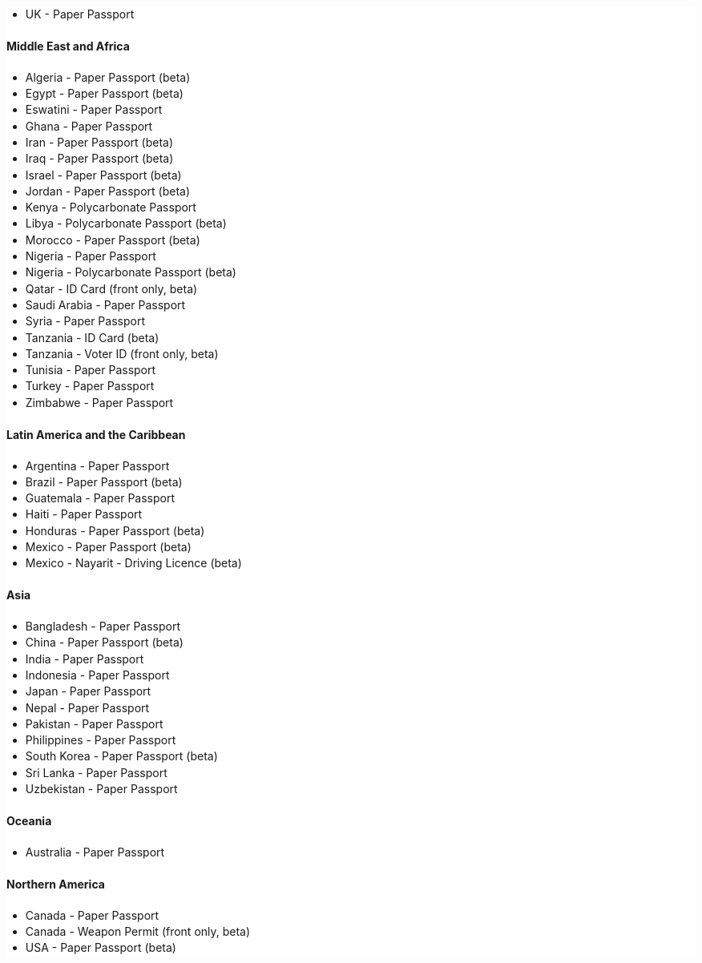 - UK - Paper Passport

#### Middle East and Africa
- Algeria - Paper Passport (beta)
- Egypt - Paper Passport (beta)
- Eswatini - Paper Passport
- Ghana - Paper Passport
- Iran - Paper Passport (beta)
- Iraq - Paper Passport (beta)
- Israel - Paper Passport (beta)
- Jordan - Paper Passport (beta)
- Kenya - Polycarbonate Passport
- Libya - Polycarbonate Passport (beta)
- Morocco - Paper Passport (beta)
- Nigeria - Paper Passport
- Nigeria - Polycarbonate Passport (beta)
- Qatar - ID Card (front only, beta)
- Saudi Arabia - Paper Passport
- Syria - Paper Passport
- Tanzania - ID Card (beta)
- Tanzania - Voter ID (front only, beta)
- Tunisia - Paper Passport
- Turkey - Paper Passport
- Zimbabwe - Paper Passport

#### Latin America and the Caribbean
- Argentina - Paper Passport
- Brazil - Paper Passport (beta)
- Guatemala - Paper Passport
- Haiti - Paper Passport
- Honduras - Paper Passport (beta)
- Mexico - Paper Passport (beta)
- Mexico - Nayarit - Driving Licence (beta)

#### Asia
- Bangladesh - Paper Passport
- China - Paper Passport (beta)
- India - Paper Passport
- Indonesia - Paper Passport
- Japan - Paper Passport
- Nepal - Paper Passport
- Pakistan - Paper Passport
- Philippines - Paper Passport
- South Korea - Paper Passport (beta)
- Sri Lanka - Paper Passport
- Uzbekistan - Paper Passport

#### Oceania
- Australia - Paper Passport

#### Northern America
- Canada - Paper Passport
- Canada - Weapon Permit (front only, beta)
- USA - Paper Passport (beta)
